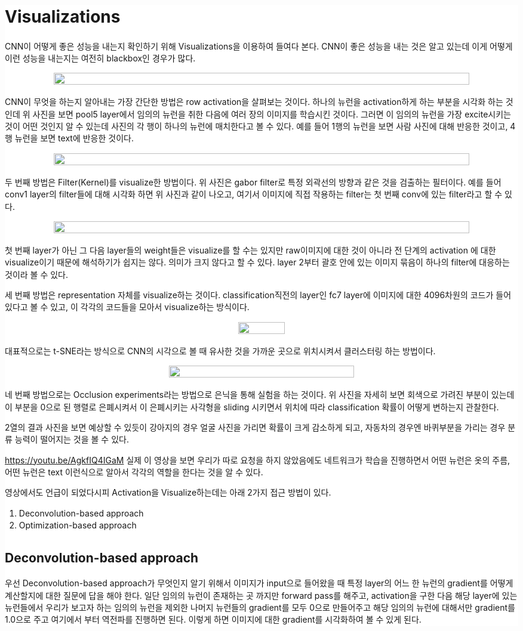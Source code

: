 # Visualizations
CNN이 어떻게 좋은 성능을 내는지 확인하기 위해 Visualizations을 이용하여 들여다 본다. 
CNN이 좋은 성능을 내는 것은 알고 있는데 이게 어떻게 이런 성능을 내는지는 여전히 blackbox인 경우가 많다. 

<p align="center"><img src="https://github.com/em-1001/AI/assets/80628552/e6836d8b-a1c4-480b-ac3f-569c28b4cb01" height="90%" width="90%"></p>

CNN이 무엇을 하는지 알아내는 가장 간단한 방법은 row activation을 살펴보는 것이다. 하나의 뉴런을 activation하게 하는 부분을 시각화 하는 것인데 위 사진을 보면 pool5 layer에서 임의의 뉴런을 취한 다음에 여러 장의 이미지를 학습시킨 것이다. 
그러면 이 임의의 뉴런을 가장 excite시키는 것이 어떤 것인지 알 수 있는데 사진의 각 행이 하나의 뉴런에 매치한다고 볼 수 있다. 
예를 들어 1행의 뉴런을 보면 사람 사진에 대해 반응한 것이고, 4행 뉴런을 보면 text에 반응한 것이다.

<p align="center"><img src="https://github.com/em-1001/AI/assets/80628552/67567942-7936-49b4-9613-be6e785179c5" height="90%" width="90%"></p>

두 번째 방법은 Filter(Kernel)를 visualize한 방법이다. 위 사진은 gabor filter로 특정 외곽선의 방향과 같은 것을 검출하는 필터이다. 
예를 들어 conv1 layer의 filter들에 대해 시각화 하면 위 사진과 같이 나오고, 여기서 이미지에 직접 작용하는 filter는 
첫 번째 conv에 있는 filter라고 할 수 있다.   

<p align="center"><img src="https://github.com/em-1001/AI/assets/80628552/6488d5cd-f7fb-4f21-a13f-7e23b5e8c453" height="90%" width="90%"></p>

첫 번째 layer가 아닌 그 다음 layer들의 weight들은 visualize를 할 수는 있지만 raw이미지에 대한 것이 아니라 전 단계의 activation
에 대한 visualize이기 때문에 해석하기가 쉽지는 않다. 의미가 크지 않다고 할 수 있다. layer 2부터 괄호 안에 있는 이미지 묶음이
하나의 filter에 대응하는 것이라 볼 수 있다. 


세 번째 방법은 representation 자체를 visualize하는 것이다. classification직전의 layer인 fc7 layer에 이미지에 대한 
4096차원의 코드가 들어있다고 볼 수 있고, 이 각각의 코드들을 모아서 visualize하는 방식이다. 

<p align="center"><img src="https://github.com/em-1001/AI/assets/80628552/92eacb5c-3685-44a4-8db2-357243cc80cf" height="30%" width="30%"></p>

대표적으로는 t-SNE라는 방식으로 CNN의 시각으로 볼 때 유사한 것을 가까운 곳으로 위치시켜서 클러스터링 하는 방법이다. 

<p align="center"><img src="https://github.com/em-1001/AI/assets/80628552/e6bc782e-30e2-4c72-8625-349f493c3094" height="60%" width="60%"></p>

네 번째 방법으로는 Occlusion experiments라는 방법으로 은닉을 통해 실험을 하는 것이다. 
위 사진을 자세히 보면 회색으로 가려진 부분이 있는데 이 부분을 0으로 된 행렬로 은폐시켜서 
이 은폐시키는 사각형을 sliding 시키면서 위치에 따라 classification 확률이 어떻게 변하는지 관찰한다. 

2열의 결과 사진을 보면 예상할 수 있듯이 강아지의 경우 얼굴 사진을 가리면 확률이 크게 감소하게 되고, 
자동차의 경우엔 바퀴부분을 가리는 경우 분류 능력이 떨어지는 것을 볼 수 있다.    

https://youtu.be/AgkfIQ4IGaM 실제 이 영상을 보면 우리가 따로 요청을 하지 않았음에도 네트워크가 학습을 진행하면서 어떤 뉴런은 옷의 주름, 어떤 뉴런은 text 이런식으로 알아서 각각의 역할을 한다는 것을 알 수 있다. 

영상에서도 언급이 되었다시피 Activation을 Visualize하는데는 아래 2가지 접근 방법이 있다.    

1. Deconvolution-based approach
2. Optimization-based approach

## Deconvolution-based approach
우선 Deconvolution-based approach가 무엇인지 알기 위해서 이미지가 input으로 들어왔을 때 특정 layer의 어느 한 뉴런의 
gradient를 어떻게 계산할지에 대한 질문에 답을 해야 한다. 일단 임의의 뉴런이 존재하는 곳 까지만 forward pass를 해주고, 
activation을 구한 다음 해당 layer에 있는 뉴런들에서 우리가 보고자 하는 임의의 뉴런을 제외한 나머지 뉴런들의 gradient를 
모두 0으로 만들어주고 해당 임의의 뉴런에 대해서만 gradient를 1.0으로 주고 여기에서 부터 역전파를 진행하면 된다. 
이렇게 하면 이미지에 대한 gradient를 시각화하여 볼 수 있게 된다. 

